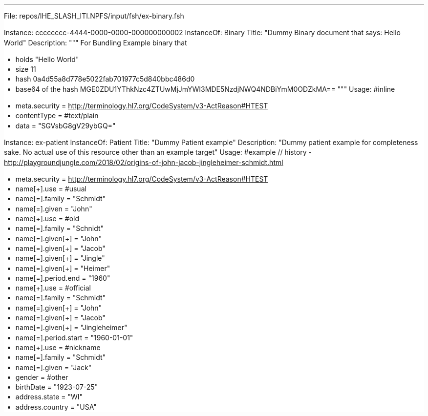 




---

File: repos/IHE_SLASH_ITI.NPFS/input/fsh/ex-binary.fsh

Instance: cccccccc-4444-0000-0000-000000000002
InstanceOf: Binary
Title: "Dummy Binary document that says: Hello World"
Description: """
For Bundling Example binary that 
- holds \"Hello World\"
- size 11
- hash 0a4d55a8d778e5022fab701977c5d840bbc486d0
- base64 of the hash MGE0ZDU1YThkNzc4ZTUwMjJmYWI3MDE5NzdjNWQ4NDBiYmM0ODZkMA==
"""
Usage: #inline
* meta.security = http://terminology.hl7.org/CodeSystem/v3-ActReason#HTEST
* contentType = #text/plain
* data = "SGVsbG8gV29ybGQ="


Instance:   ex-patient
InstanceOf: Patient
Title:      "Dummy Patient example"
Description: "Dummy patient example for completeness sake. No actual use of this resource other than an example target"
Usage: #example
// history - http://playgroundjungle.com/2018/02/origins-of-john-jacob-jingleheimer-schmidt.html
* meta.security = http://terminology.hl7.org/CodeSystem/v3-ActReason#HTEST
* name[+].use = #usual
* name[=].family = "Schmidt"
* name[=].given = "John"
* name[+].use = #old
* name[=].family = "Schnidt"
* name[=].given[+] = "John"
* name[=].given[+] = "Jacob"
* name[=].given[+] = "Jingle"
* name[=].given[+] = "Heimer"
* name[=].period.end = "1960"
* name[+].use = #official
* name[=].family = "Schmidt"
* name[=].given[+] = "John"
* name[=].given[+] = "Jacob"
* name[=].given[+] = "Jingleheimer"
* name[=].period.start = "1960-01-01"
* name[+].use = #nickname
* name[=].family = "Schmidt"
* name[=].given = "Jack"
* gender = #other
* birthDate = "1923-07-25"
* address.state = "WI"
* address.country = "USA"
